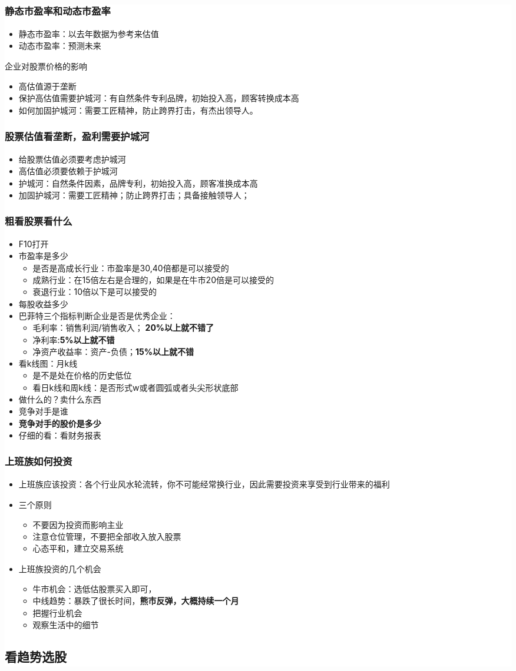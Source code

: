 ### 静态市盈率和动态市盈率

- 静态市盈率：以去年数据为参考来估值
- 动态市盈率：预测未来

企业对股票价格的影响

- 高估值源于垄断
- 保护高估值需要护城河：有自然条件专利品牌，初始投入高，顾客转换成本高
- 如何加固护城河：需要工匠精神，防止跨界打击，有杰出领导人。

### 股票估值看垄断，盈利需要护城河

- 给股票估值必须要考虑护城河
- 高估值必须要依赖于护城河
- 护城河：自然条件因素，品牌专利，初始投入高，顾客准换成本高
- 加固护城河：需要工匠精神；防止跨界打击；具备接触领导人；

### **粗看股票看什么**

- F10打开
- 市盈率是多少
    - 是否是高成长行业：市盈率是30,40倍都是可以接受的
    - 成熟行业：在15倍左右是合理的，如果是在牛市20倍是可以接受的
    - 衰退行业：10倍以下是可以接受的
- 每股收益多少
- 巴菲特三个指标判断企业是否是优秀企业：
    - 毛利率：销售利润/销售收入； **20%以上就不错了**
    - 净利率:**5%以上就不错**
    - 净资产收益率：资产-负债；**15%以上就不错**
- 看k线图：月k线
    - 是不是处在价格的历史低位
    - 看日k线和周k线：是否形式w或者圆弧或者头尖形状底部
- 做什么的？卖什么东西
- 竞争对手是谁
- **竞争对手的股价是多少**
- 仔细的看：看财务报表

### **上班族如何投资**

- 上班族应该投资：各个行业风水轮流转，你不可能经常换行业，因此需要投资来享受到行业带来的福利

- 三个原则
    - 不要因为投资而影响主业
    - 注意仓位管理，不要把全部收入放入股票
    - 心态平和，建立交易系统
- 上班族投资的几个机会
    - 牛市机会：选低估股票买入即可，
    - 中线趋势：暴跌了很长时间，**熊市反弹，大概持续一个月**
    - 把握行业机会
    - 观察生活中的细节

## 看趋势选股

